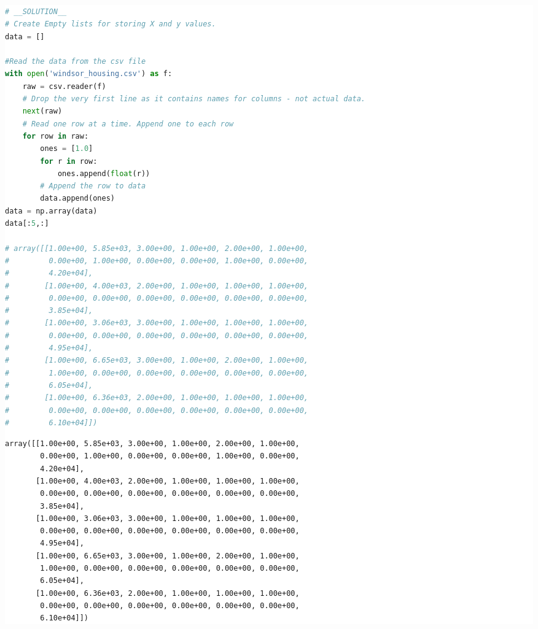 
```python
# __SOLUTION__ 
# Create Empty lists for storing X and y values. 
data = []

#Read the data from the csv file
with open('windsor_housing.csv') as f:
    raw = csv.reader(f)
    # Drop the very first line as it contains names for columns - not actual data.
    next(raw)
    # Read one row at a time. Append one to each row
    for row in raw:
        ones = [1.0]
        for r in row:
            ones.append(float(r))
        # Append the row to data 
        data.append(ones)
data = np.array(data)
data[:5,:]

# array([[1.00e+00, 5.85e+03, 3.00e+00, 1.00e+00, 2.00e+00, 1.00e+00,
#         0.00e+00, 1.00e+00, 0.00e+00, 0.00e+00, 1.00e+00, 0.00e+00,
#         4.20e+04],
#        [1.00e+00, 4.00e+03, 2.00e+00, 1.00e+00, 1.00e+00, 1.00e+00,
#         0.00e+00, 0.00e+00, 0.00e+00, 0.00e+00, 0.00e+00, 0.00e+00,
#         3.85e+04],
#        [1.00e+00, 3.06e+03, 3.00e+00, 1.00e+00, 1.00e+00, 1.00e+00,
#         0.00e+00, 0.00e+00, 0.00e+00, 0.00e+00, 0.00e+00, 0.00e+00,
#         4.95e+04],
#        [1.00e+00, 6.65e+03, 3.00e+00, 1.00e+00, 2.00e+00, 1.00e+00,
#         1.00e+00, 0.00e+00, 0.00e+00, 0.00e+00, 0.00e+00, 0.00e+00,
#         6.05e+04],
#        [1.00e+00, 6.36e+03, 2.00e+00, 1.00e+00, 1.00e+00, 1.00e+00,
#         0.00e+00, 0.00e+00, 0.00e+00, 0.00e+00, 0.00e+00, 0.00e+00,
#         6.10e+04]])
```




    array([[1.00e+00, 5.85e+03, 3.00e+00, 1.00e+00, 2.00e+00, 1.00e+00,
            0.00e+00, 1.00e+00, 0.00e+00, 0.00e+00, 1.00e+00, 0.00e+00,
            4.20e+04],
           [1.00e+00, 4.00e+03, 2.00e+00, 1.00e+00, 1.00e+00, 1.00e+00,
            0.00e+00, 0.00e+00, 0.00e+00, 0.00e+00, 0.00e+00, 0.00e+00,
            3.85e+04],
           [1.00e+00, 3.06e+03, 3.00e+00, 1.00e+00, 1.00e+00, 1.00e+00,
            0.00e+00, 0.00e+00, 0.00e+00, 0.00e+00, 0.00e+00, 0.00e+00,
            4.95e+04],
           [1.00e+00, 6.65e+03, 3.00e+00, 1.00e+00, 2.00e+00, 1.00e+00,
            1.00e+00, 0.00e+00, 0.00e+00, 0.00e+00, 0.00e+00, 0.00e+00,
            6.05e+04],
           [1.00e+00, 6.36e+03, 2.00e+00, 1.00e+00, 1.00e+00, 1.00e+00,
            0.00e+00, 0.00e+00, 0.00e+00, 0.00e+00, 0.00e+00, 0.00e+00,
            6.10e+04]])
